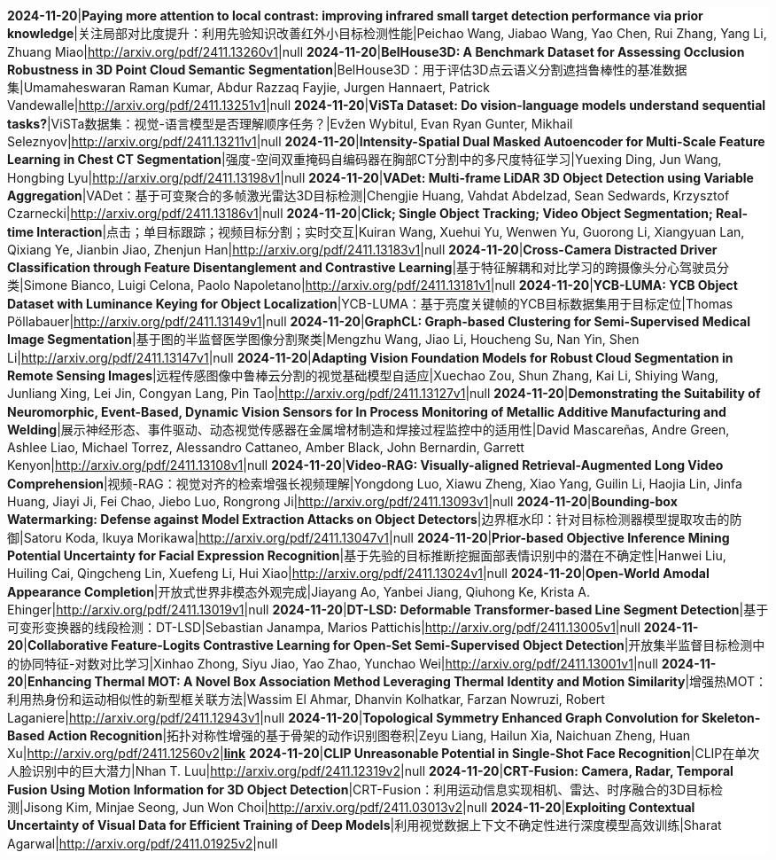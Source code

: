 **2024-11-20**|**Paying more attention to local contrast: improving infrared small target   detection performance via prior knowledge**|关注局部对比度提升：利用先验知识改善红外小目标检测性能|Peichao Wang, Jiabao Wang, Yao Chen, Rui Zhang, Yang Li, Zhuang Miao|<http://arxiv.org/pdf/2411.13260v1>|null
**2024-11-20**|**BelHouse3D: A Benchmark Dataset for Assessing Occlusion Robustness in 3D   Point Cloud Semantic Segmentation**|BelHouse3D：用于评估3D点云语义分割遮挡鲁棒性的基准数据集|Umamaheswaran Raman Kumar, Abdur Razzaq Fayjie, Jurgen Hannaert, Patrick Vandewalle|<http://arxiv.org/pdf/2411.13251v1>|null
**2024-11-20**|**ViSTa Dataset: Do vision-language models understand sequential tasks?**|ViSTa数据集：视觉-语言模型是否理解顺序任务？|Evžen Wybitul, Evan Ryan Gunter, Mikhail Seleznyov|<http://arxiv.org/pdf/2411.13211v1>|null
**2024-11-20**|**Intensity-Spatial Dual Masked Autoencoder for Multi-Scale Feature   Learning in Chest CT Segmentation**|强度-空间双重掩码自编码器在胸部CT分割中的多尺度特征学习|Yuexing Ding, Jun Wang, Hongbing Lyu|<http://arxiv.org/pdf/2411.13198v1>|null
**2024-11-20**|**VADet: Multi-frame LiDAR 3D Object Detection using Variable Aggregation**|VADet：基于可变聚合的多帧激光雷达3D目标检测|Chengjie Huang, Vahdat Abdelzad, Sean Sedwards, Krzysztof Czarnecki|<http://arxiv.org/pdf/2411.13186v1>|null
**2024-11-20**|**Click; Single Object Tracking; Video Object Segmentation; Real-time   Interaction**|点击；单目标跟踪；视频目标分割；实时交互|Kuiran Wang, Xuehui Yu, Wenwen Yu, Guorong Li, Xiangyuan Lan, Qixiang Ye, Jianbin Jiao, Zhenjun Han|<http://arxiv.org/pdf/2411.13183v1>|null
**2024-11-20**|**Cross-Camera Distracted Driver Classification through Feature   Disentanglement and Contrastive Learning**|基于特征解耦和对比学习的跨摄像头分心驾驶员分类|Simone Bianco, Luigi Celona, Paolo Napoletano|<http://arxiv.org/pdf/2411.13181v1>|null
**2024-11-20**|**YCB-LUMA: YCB Object Dataset with Luminance Keying for Object   Localization**|YCB-LUMA：基于亮度关键帧的YCB目标数据集用于目标定位|Thomas Pöllabauer|<http://arxiv.org/pdf/2411.13149v1>|null
**2024-11-20**|**GraphCL: Graph-based Clustering for Semi-Supervised Medical Image   Segmentation**|基于图的半监督医学图像分割聚类|Mengzhu Wang, Jiao Li, Houcheng Su, Nan Yin, Shen Li|<http://arxiv.org/pdf/2411.13147v1>|null
**2024-11-20**|**Adapting Vision Foundation Models for Robust Cloud Segmentation in   Remote Sensing Images**|远程传感图像中鲁棒云分割的视觉基础模型自适应|Xuechao Zou, Shun Zhang, Kai Li, Shiying Wang, Junliang Xing, Lei Jin, Congyan Lang, Pin Tao|<http://arxiv.org/pdf/2411.13127v1>|null
**2024-11-20**|**Demonstrating the Suitability of Neuromorphic, Event-Based, Dynamic   Vision Sensors for In Process Monitoring of Metallic Additive Manufacturing   and Welding**|展示神经形态、事件驱动、动态视觉传感器在金属增材制造和焊接过程监控中的适用性|David Mascareñas, Andre Green, Ashlee Liao, Michael Torrez, Alessandro Cattaneo, Amber Black, John Bernardin, Garrett Kenyon|<http://arxiv.org/pdf/2411.13108v1>|null
**2024-11-20**|**Video-RAG: Visually-aligned Retrieval-Augmented Long Video Comprehension**|视频-RAG：视觉对齐的检索增强长视频理解|Yongdong Luo, Xiawu Zheng, Xiao Yang, Guilin Li, Haojia Lin, Jinfa Huang, Jiayi Ji, Fei Chao, Jiebo Luo, Rongrong Ji|<http://arxiv.org/pdf/2411.13093v1>|null
**2024-11-20**|**Bounding-box Watermarking: Defense against Model Extraction Attacks on   Object Detectors**|边界框水印：针对目标检测器模型提取攻击的防御|Satoru Koda, Ikuya Morikawa|<http://arxiv.org/pdf/2411.13047v1>|null
**2024-11-20**|**Prior-based Objective Inference Mining Potential Uncertainty for Facial   Expression Recognition**|基于先验的目标推断挖掘面部表情识别中的潜在不确定性|Hanwei Liu, Huiling Cai, Qingcheng Lin, Xuefeng Li, Hui Xiao|<http://arxiv.org/pdf/2411.13024v1>|null
**2024-11-20**|**Open-World Amodal Appearance Completion**|开放式世界非模态外观完成|Jiayang Ao, Yanbei Jiang, Qiuhong Ke, Krista A. Ehinger|<http://arxiv.org/pdf/2411.13019v1>|null
**2024-11-20**|**DT-LSD: Deformable Transformer-based Line Segment Detection**|基于可变形变换器的线段检测：DT-LSD|Sebastian Janampa, Marios Pattichis|<http://arxiv.org/pdf/2411.13005v1>|null
**2024-11-20**|**Collaborative Feature-Logits Contrastive Learning for Open-Set   Semi-Supervised Object Detection**|开放集半监督目标检测中的协同特征-对数对比学习|Xinhao Zhong, Siyu Jiao, Yao Zhao, Yunchao Wei|<http://arxiv.org/pdf/2411.13001v1>|null
**2024-11-20**|**Enhancing Thermal MOT: A Novel Box Association Method Leveraging Thermal   Identity and Motion Similarity**|增强热MOT：利用热身份和运动相似性的新型框关联方法|Wassim El Ahmar, Dhanvin Kolhatkar, Farzan Nowruzi, Robert Laganiere|<http://arxiv.org/pdf/2411.12943v1>|null
**2024-11-20**|**Topological Symmetry Enhanced Graph Convolution for Skeleton-Based   Action Recognition**|拓扑对称性增强的基于骨架的动作识别图卷积|Zeyu Liang, Hailun Xia, Naichuan Zheng, Huan Xu|<http://arxiv.org/pdf/2411.12560v2>|**[link](https://github.com/sfadingz/tse_gcn)**
**2024-11-20**|**CLIP Unreasonable Potential in Single-Shot Face Recognition**|CLIP在单次人脸识别中的巨大潜力|Nhan T. Luu|<http://arxiv.org/pdf/2411.12319v2>|null
**2024-11-20**|**CRT-Fusion: Camera, Radar, Temporal Fusion Using Motion Information for   3D Object Detection**|CRT-Fusion：利用运动信息实现相机、雷达、时序融合的3D目标检测|Jisong Kim, Minjae Seong, Jun Won Choi|<http://arxiv.org/pdf/2411.03013v2>|null
**2024-11-20**|**Exploiting Contextual Uncertainty of Visual Data for Efficient Training   of Deep Models**|利用视觉数据上下文不确定性进行深度模型高效训练|Sharat Agarwal|<http://arxiv.org/pdf/2411.01925v2>|null